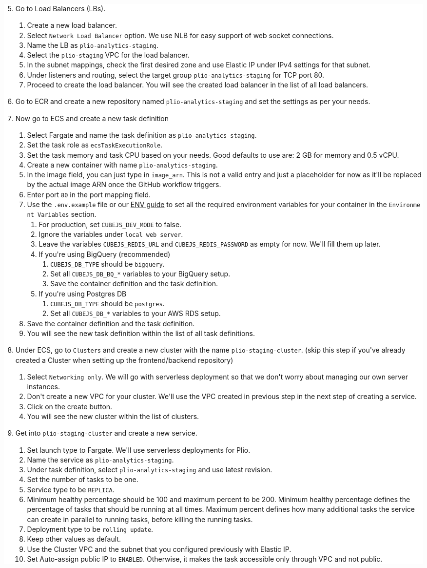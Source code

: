 5. Go to Load Balancers (LBs).
   1. Create a new load balancer.
   2. Select `Network Load Balancer` option. We use NLB for easy support of web socket connections.
   3. Name the LB as `plio-analytics-staging`.
   4. Select the `plio-staging` VPC for the load balancer.
   5. In the subnet mappings, check the first desired zone and use Elastic IP under IPv4 settings for that subnet.
   6. Under listeners and routing, select the target group `plio-analytics-staging` for TCP port 80.
   7. Proceed to create the load balancer. You will see the created load balancer in the list of all load balancers.

6. Go to ECR and create a new repository named `plio-analytics-staging` and set the settings as per your needs.

7. Now go to ECS and create a new task definition

    1. Select Fargate and name the task definition as `plio-analytics-staging`.
    2. Set the task role as `ecsTaskExecutionRole`.
    3. Set the task memory and task CPU based on your needs. Good defaults to use are: 2 GB for memory and 0.5 vCPU.
    4. Create a new container with name `plio-analytics-staging`.
    5. In the image field, you can just type in `image_arn`. This is not a valid entry and just a placeholder for now as it'll be replaced by the actual image ARN once the GitHub workflow triggers.
    6. Enter port `80` in the port mapping field.
    7. Use the `.env.example` file or our [ENV guide](ENV.md) to set all the required environment variables for your container in the `Environment Variables` section.
       1. For production, set `CUBEJS_DEV_MODE` to false.
       2. Ignore the variables under `local web server`.
       3. Leave the variables `CUBEJS_REDIS_URL` and `CUBEJS_REDIS_PASSWORD` as empty for now. We'll fill them up later.
       4. If you're using BigQuery (recommended)
          1. `CUBEJS_DB_TYPE` should be `bigquery`.
          2. Set all `CUBEJS_DB_BQ_*` variables to your BigQuery setup.
          3. Save the container definition and the task definition.
       5. If you're using Postgres DB
          1. `CUBEJS_DB_TYPE` should be `postgres`.
          2. Set all `CUBEJS_DB_*` variables to your AWS RDS setup.
    8.  Save the container definition and the task definition.
    9.  You will see the new task definition within the list of all task definitions.

8. Under ECS, go to `Clusters` and create a new cluster with the name `plio-staging-cluster`. (skip this step if you've already created a Cluster when setting up the frontend/backend repository)
    1. Select `Networking only`. We will go with serverless deployment so that we don't worry about managing our own server instances.
    2. Don't create a new VPC for your cluster. We'll use the VPC created in previous step in the next step of creating a service.
    3. Click on the create button.
    4. You will see the new cluster within the list of clusters.

9.  Get into `plio-staging-cluster` and create a new service.

       1. Set launch type to Fargate. We'll use serverless deployments for Plio.
       2. Name the service as `plio-analytics-staging`.
       3. Under task definition, select `plio-analytics-staging` and use latest revision.
       4. Set the number of tasks to be one.
       5. Service type to be `REPLICA`.
       6. Minimum healthy percentage should be 100 and maximum percent to be 200. Minimum healthy percentage defines the percentage of tasks that should be running at all times. Maximum percent defines how many additional tasks the service can create in parallel to running tasks, before killing the running tasks.
       7. Deployment type to be `rolling update`.
       8. Keep other values as default.
       9. Use the Cluster VPC and the subnet that you configured previously with Elastic IP.
       10. Set Auto-assign public IP to `ENABLED`. Otherwise, it makes the task accessible only through VPC and not public.